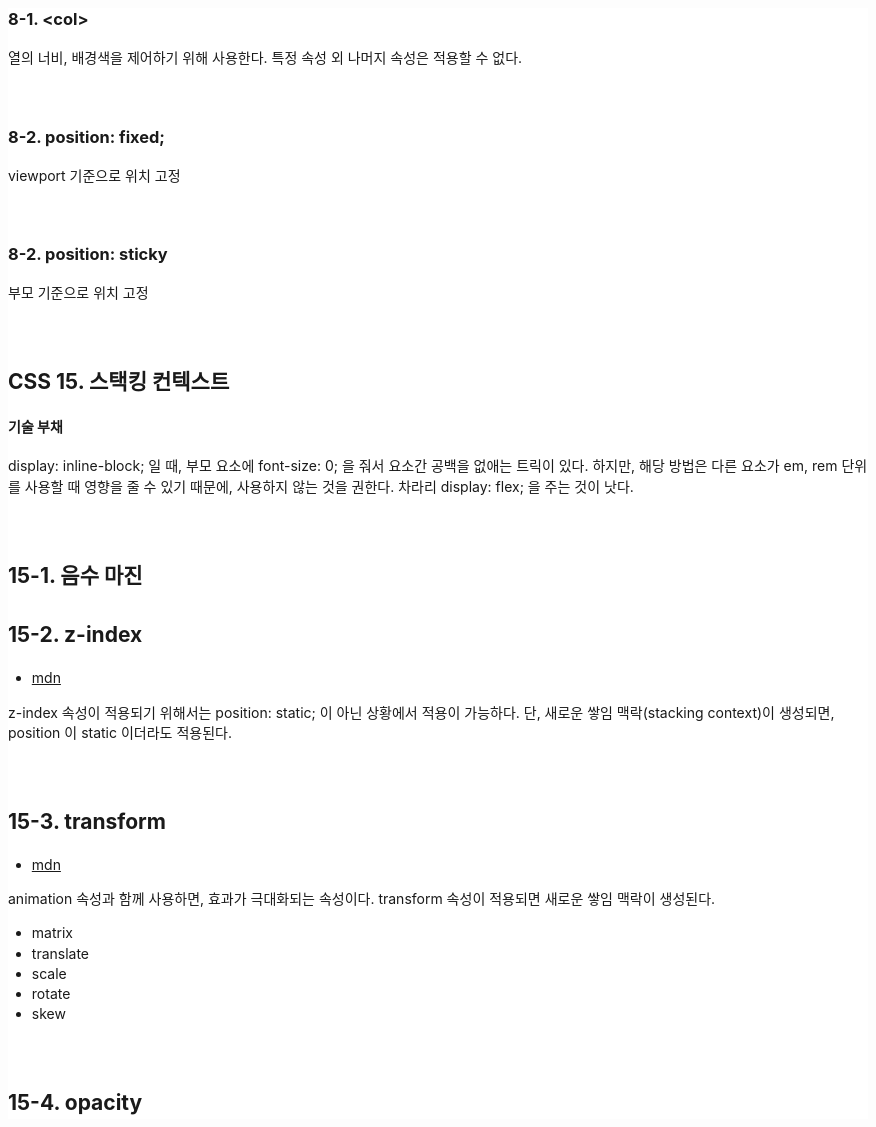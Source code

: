 ### 8-1. &lt;col&gt;

열의 너비, 배경색을 제어하기 위해 사용한다. 특정 속성 외 나머지 속성은 적용할 수 없다.

<br />

### 8-2. position: fixed;

viewport 기준으로 위치 고정

<br />

### 8-2. position: sticky

부모 기준으로 위치 고정

<br />

## CSS 15. 스택킹 컨텍스트

#### 기술 부채

display: inline-block; 일 때, 부모 요소에 font-size: 0; 을 줘서 요소간 공백을 없애는 트릭이 있다. 하지만, 해당 방법은 다른 요소가 em, rem 단위를 사용할 때 영향을 줄 수 있기 때문에, 사용하지 않는 것을 권한다. 차라리 display: flex; 을 주는 것이 낫다.

<br />

## 15-1. 음수 마진

## 15-2. z-index

- [mdn](https://developer.mozilla.org/en-US/docs/Web/CSS/CSS_positioned_layout/Understanding_z-index/Stacking_context)

z-index 속성이 적용되기 위해서는 position: static; 이 아닌 상황에서 적용이 가능하다. 단, 새로운 쌓임 맥락(stacking context)이 생성되면, position 이 static 이더라도 적용된다.

<br />

## 15-3. transform

- [mdn](https://developer.mozilla.org/ko/docs/Web/CSS/transform)

animation 속성과 함께 사용하면, 효과가 극대화되는 속성이다. transform 속성이 적용되면 새로운 쌓임 맥락이 생성된다.

- matrix
- translate
- scale
- rotate
- skew

<br />

## 15-4. opacity

